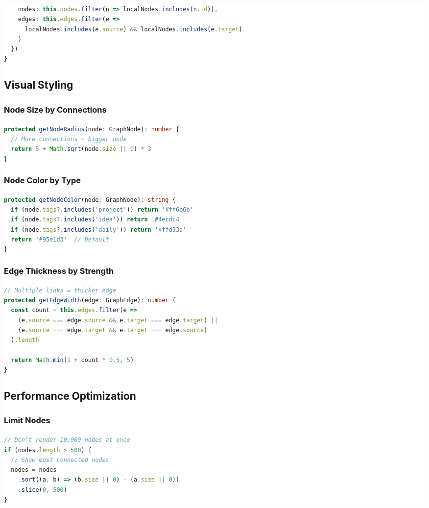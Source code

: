 ```typescript
    nodes: this.nodes.filter(n => localNodes.includes(n.id)),
    edges: this.edges.filter(e =>
      localNodes.includes(e.source) && localNodes.includes(e.target)
    )
  })
}
```

## Visual Styling

### Node Size by Connections

```typescript
protected getNodeRadius(node: GraphNode): number {
  // More connections = bigger node
  return 5 + Math.sqrt(node.size || 0) * 3
}
```

### Node Color by Type

```typescript
protected getNodeColor(node: GraphNode): string {
  if (node.tags?.includes('project')) return '#ff6b6b'
  if (node.tags?.includes('idea')) return '#4ecdc4'
  if (node.tags?.includes('daily')) return '#ffd93d'
  return '#95e1d3'  // Default
}
```

### Edge Thickness by Strength

```typescript
// Multiple links = thicker edge
protected getEdgeWidth(edge: GraphEdge): number {
  const count = this.edges.filter(e =>
    (e.source === edge.source && e.target === edge.target) ||
    (e.source === edge.target && e.target === edge.source)
  ).length

  return Math.min(1 + count * 0.5, 5)
}
```

## Performance Optimization

### Limit Nodes

```typescript
// Don't render 10,000 nodes at once
if (nodes.length > 500) {
  // Show most connected nodes
  nodes = nodes
    .sort((a, b) => (b.size || 0) - (a.size || 0))
    .slice(0, 500)
}
```
